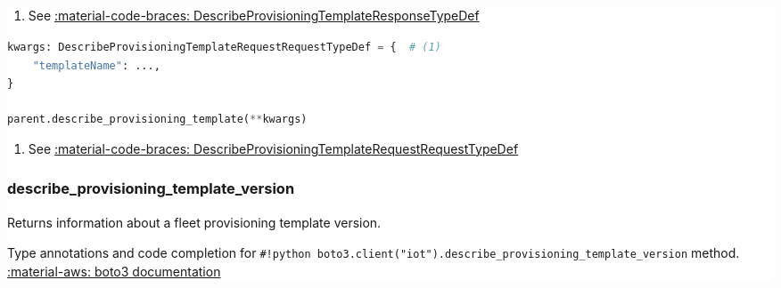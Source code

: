1. See [:material-code-braces: DescribeProvisioningTemplateResponseTypeDef](./type_defs.md#describeprovisioningtemplateresponsetypedef) 


```python title="Usage example with kwargs"
kwargs: DescribeProvisioningTemplateRequestRequestTypeDef = {  # (1)
    "templateName": ...,
}

parent.describe_provisioning_template(**kwargs)
```

1. See [:material-code-braces: DescribeProvisioningTemplateRequestRequestTypeDef](./type_defs.md#describeprovisioningtemplaterequestrequesttypedef) 

### describe\_provisioning\_template\_version

Returns information about a fleet provisioning template version.

Type annotations and code completion for `#!python boto3.client("iot").describe_provisioning_template_version` method.
[:material-aws: boto3 documentation](https://boto3.amazonaws.com/v1/documentation/api/latest/reference/services/iot.html#IoT.Client.describe_provisioning_template_version)

